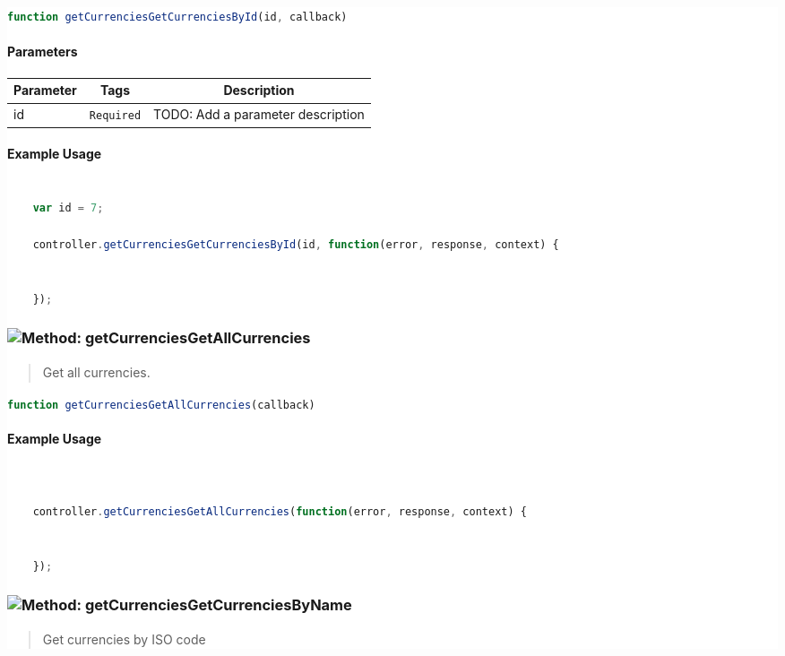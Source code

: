 ```javascript
function getCurrenciesGetCurrenciesById(id, callback)
```
#### Parameters

| Parameter | Tags | Description |
|-----------|------|-------------|
| id |  ``` Required ```  | TODO: Add a parameter description |



#### Example Usage

```javascript

    var id = 7;

    controller.getCurrenciesGetCurrenciesById(id, function(error, response, context) {

    
    });
```



### <a name="get_currencies_get_all_currencies"></a>![Method: ](https://apidocs.io/img/method.png ".CurrenciesController.getCurrenciesGetAllCurrencies") getCurrenciesGetAllCurrencies

> Get all currencies.


```javascript
function getCurrenciesGetAllCurrencies(callback)
```

#### Example Usage

```javascript


    controller.getCurrenciesGetAllCurrencies(function(error, response, context) {

    
    });
```



### <a name="get_currencies_get_currencies_by_name"></a>![Method: ](https://apidocs.io/img/method.png ".CurrenciesController.getCurrenciesGetCurrenciesByName") getCurrenciesGetCurrenciesByName

> Get currencies by ISO code

